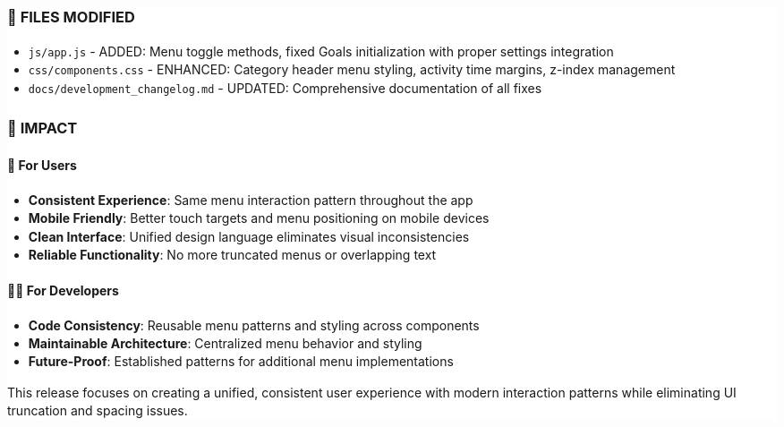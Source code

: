 ### 📁 **FILES MODIFIED**
- `js/app.js` - ADDED: Menu toggle methods, fixed Goals initialization with proper settings integration
- `css/components.css` - ENHANCED: Category header menu styling, activity time margins, z-index management
- `docs/development_changelog.md` - UPDATED: Comprehensive documentation of all fixes

### 🎯 **IMPACT**

#### 🌟 **For Users**
- **Consistent Experience**: Same menu interaction pattern throughout the app
- **Mobile Friendly**: Better touch targets and menu positioning on mobile devices
- **Clean Interface**: Unified design language eliminates visual inconsistencies
- **Reliable Functionality**: No more truncated menus or overlapping text

#### 👨‍💻 **For Developers**
- **Code Consistency**: Reusable menu patterns and styling across components
- **Maintainable Architecture**: Centralized menu behavior and styling
- **Future-Proof**: Established patterns for additional menu implementations

This release focuses on creating a unified, consistent user experience with modern interaction patterns while eliminating UI truncation and spacing issues.